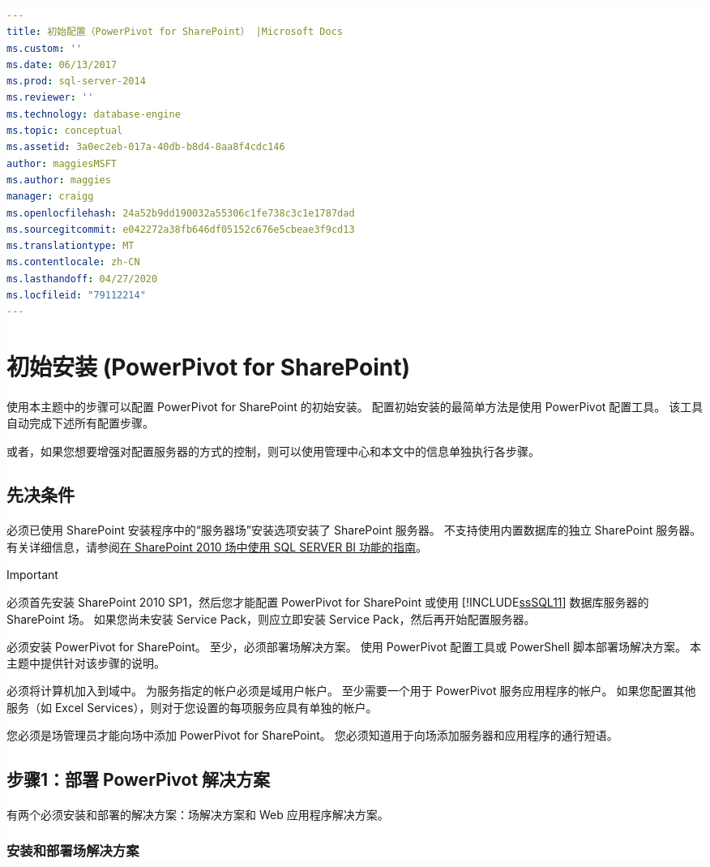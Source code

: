 ```yaml
---
title: 初始配置（PowerPivot for SharePoint） |Microsoft Docs
ms.custom: ''
ms.date: 06/13/2017
ms.prod: sql-server-2014
ms.reviewer: ''
ms.technology: database-engine
ms.topic: conceptual
ms.assetid: 3a0ec2eb-017a-40db-b8d4-8aa8f4cdc146
author: maggiesMSFT
ms.author: maggies
manager: craigg
ms.openlocfilehash: 24a52b9dd190032a55306c1fe738c3c1e1787dad
ms.sourcegitcommit: e042272a38fb646df05152c676e5cbeae3f9cd13
ms.translationtype: MT
ms.contentlocale: zh-CN
ms.lasthandoff: 04/27/2020
ms.locfileid: "79112214"
---
```

# <a name="initial-configuration-powerpivot-for-sharepoint"></a>初始安装 (PowerPivot for SharePoint)
  使用本主题中的步骤可以配置 PowerPivot for SharePoint 的初始安装。 配置初始安装的最简单方法是使用 PowerPivot 配置工具。 该工具自动完成下述所有配置步骤。  
  
 或者，如果您想要增强对配置服务器的方式的控制，则可以使用管理中心和本文中的信息单独执行各步骤。  
  
 
  
## <a name="prerequisites"></a>先决条件  
 必须已使用 SharePoint 安装程序中的“服务器场”安装选项安装了 SharePoint 服务器。 不支持使用内置数据库的独立 SharePoint 服务器。 有关详细信息，请参阅[在 SharePoint 2010 场中使用 SQL SERVER BI 功能的指南](../../../2014/sql-server/install/guidance-for-using-sql-server-bi-features-in-a-sharepoint-2010-farm.md)。  
  
> [!IMPORTANT]  
>  必须首先安装 SharePoint 2010 SP1，然后您才能配置 PowerPivot for SharePoint 或使用 [!INCLUDE[ssSQL11](../../includes/sssql11-md.md)] 数据库服务器的 SharePoint 场。 如果您尚未安装 Service Pack，则应立即安装 Service Pack，然后再开始配置服务器。  
  
 必须安装 PowerPivot for SharePoint。 至少，必须部署场解决方案。 使用 PowerPivot 配置工具或 PowerShell 脚本部署场解决方案。 本主题中提供针对该步骤的说明。  
  
 必须将计算机加入到域中。 为服务指定的帐户必须是域用户帐户。 至少需要一个用于 PowerPivot 服务应用程序的帐户。 如果您配置其他服务（如 Excel Services），则对于您设置的每项服务应具有单独的帐户。  
  
 您必须是场管理员才能向场中添加 PowerPivot for SharePoint。 您必须知道用于向场添加服务器和应用程序的通行短语。  
  
##  <a name="step-1-deploy-powerpivot-solutions"></a><a name="deploywsp"></a>步骤1：部署 PowerPivot 解决方案  
 有两个必须安装和部署的解决方案：场解决方案和 Web 应用程序解决方案。  
  
### <a name="install-and-deploy-the-farm-solution"></a>安装和部署场解决方案
  